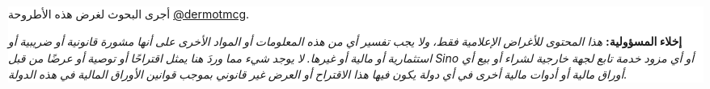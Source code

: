 أجرى البحوث لغرض هذه الأطروحة [@dermotmcg](https://twitter.com/dermotmcg).

**إخلاء المسؤولية:** *هذا المحتوى للأغراض الإعلامية فقط، ولا يجب تفسير أي من هذه المعلومات أو المواد الأخرى على أنها مشورة قانونية أو ضريبية أو استثمارية أو مالية أو غيرها. لا يوجد شيء مما وردَ هنا يمثل اقتراحًا أو توصية أو عرضًا من قبل Sino أو أي مزود خدمة تابع لجهة خارجية لشراء أو بيع أي أوراق مالية أو أدوات مالية أخرى في أي دولة يكون فيها هذا الاقتراح أو العرض غير قانوني بموجب قوانين الأوراق المالية في هذه الدولة.*
